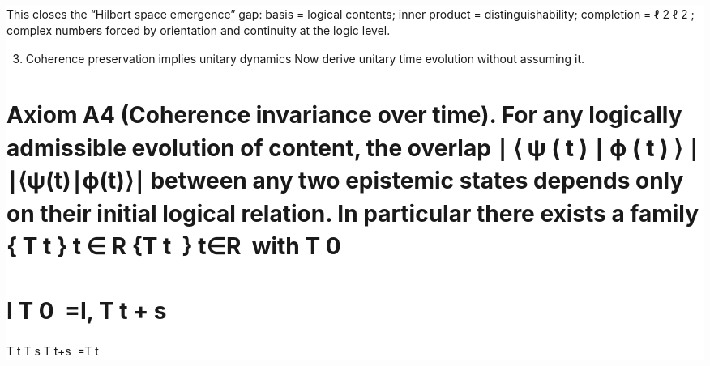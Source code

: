 This closes the “Hilbert space emergence” gap: basis = logical contents; inner product = distinguishability; completion = 
ℓ
2
ℓ 
2
 ; complex numbers forced by orientation and continuity at the logic level.

3. Coherence preservation implies unitary dynamics
Now derive unitary time evolution without assuming it.

Axiom A4 (Coherence invariance over time).
For any logically admissible evolution of content, the overlap 
∣
⟨
ψ
(
t
)
∣
ϕ
(
t
)
⟩
∣
∣⟨ψ(t)∣ϕ(t)⟩∣ between any two epistemic states depends only on their initial logical relation. In particular there exists a family 
{
T
t
}
t
∈
R
{T 
t
​
 } 
t∈R
​
  with 
T
0
=
I
T 
0
​
 =I, 
T
t
+
s
=
T
t
T
s
T 
t+s
​
 =T 
t